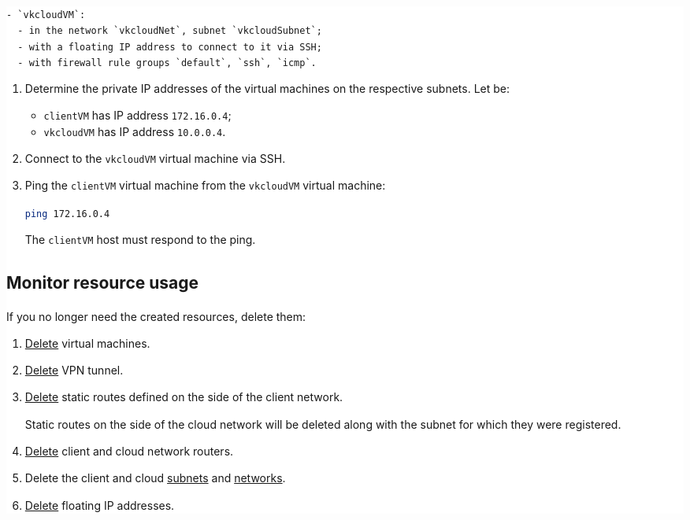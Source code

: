     - `vkcloudVM`:
      - in the network `vkcloudNet`, subnet `vkcloudSubnet`;
      - with a floating IP address to connect to it via SSH;
      - with firewall rule groups `default`, `ssh`, `icmp`.

1. Determine the private IP addresses of the virtual machines on the respective subnets. Let be:

    - `clientVM` has IP address `172.16.0.4`;
    - `vkcloudVM` has IP address `10.0.0.4`.

1. Connect to the `vkcloudVM` virtual machine via SSH.

1. Ping the `clientVM` virtual machine from the `vkcloudVM` virtual machine:

    ```bash
    ping 172.16.0.4
    ```

    The `clientVM` host must respond to the ping.

## Monitor resource usage

If you no longer need the created resources, delete them:

1. [Delete](/ru/base/iaas/vm-start/manage-vm/vm-delete) virtual machines.
1. [Delete](../../operations/manage-vpn#removing_a_vpn_tunnel) VPN tunnel.
1. [Delete](../../operations/manage-router#managing_static_routes) static routes defined on the side of the client network.

   <info>

   Static routes on the side of the cloud network will be deleted along with the subnet for which they were registered.

   </info>

1. [Delete](../../operations/manage-router#removing_the_router) client and cloud network routers.
1. Delete the client and cloud [subnets](../../operations/manage-net#deleting_a_subnet) and [networks](../../operations/manage-net#deleting_a_network).
1. [Delete](../../operations/manage-floating-ip#removing_floating_ip_address_from_the_project) floating IP addresses.
